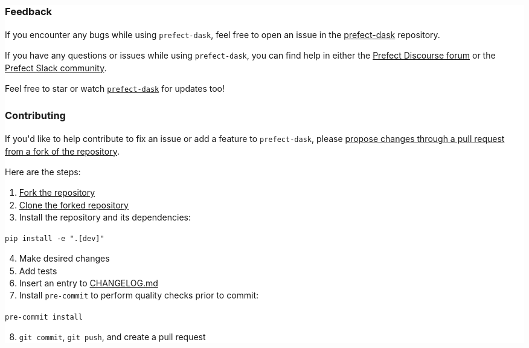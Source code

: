 ### Feedback

If you encounter any bugs while using `prefect-dask`, feel free to open an issue in the [prefect-dask](https://github.com/PrefectHQ/prefect-dask) repository.

If you have any questions or issues while using `prefect-dask`, you can find help in either the [Prefect Discourse forum](https://discourse.prefect.io/) or the [Prefect Slack community](https://prefect.io/slack).

Feel free to star or watch [`prefect-dask`](https://github.com/PrefectHQ/prefect-dask) for updates too!

### Contributing

If you'd like to help contribute to fix an issue or add a feature to `prefect-dask`, please [propose changes through a pull request from a fork of the repository](https://docs.github.com/en/pull-requests/collaborating-with-pull-requests/proposing-changes-to-your-work-with-pull-requests/creating-a-pull-request-from-a-fork).

Here are the steps:

1. [Fork the repository](https://docs.github.com/en/get-started/quickstart/fork-a-repo#forking-a-repository)
2. [Clone the forked repository](https://docs.github.com/en/get-started/quickstart/fork-a-repo#cloning-your-forked-repository)
3. Install the repository and its dependencies:
```
pip install -e ".[dev]"
```
4. Make desired changes
5. Add tests
6. Insert an entry to [CHANGELOG.md](https://github.com/PrefectHQ/prefect-dask/blob/main/CHANGELOG.md)
7. Install `pre-commit` to perform quality checks prior to commit:
```
pre-commit install
```
8. `git commit`, `git push`, and create a pull request
